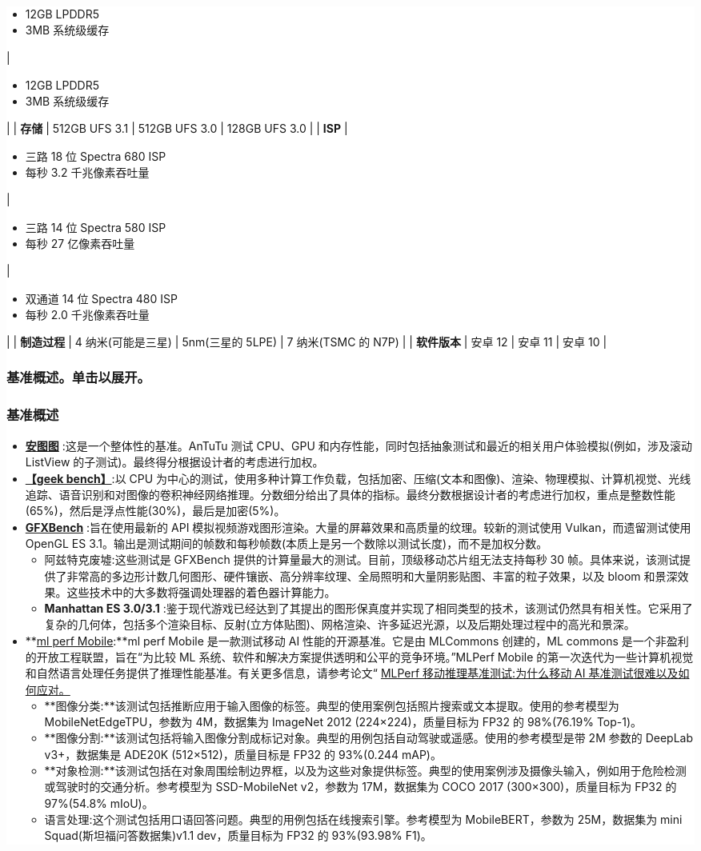 *   12GB LPDDR5
*   3MB 系统级缓存

 | 

*   12GB LPDDR5
*   3MB 系统级缓存

 |
| **存储** | 512GB UFS 3.1 | 512GB UFS 3.0 | 128GB UFS 3.0 |
| **ISP** | 

*   三路 18 位 Spectra 680 ISP
*   每秒 3.2 千兆像素吞吐量

 | 

*   三路 14 位 Spectra 580 ISP
*   每秒 27 亿像素吞吐量

 | 

*   双通道 14 位 Spectra 480 ISP
*   每秒 2.0 千兆像素吞吐量

 |
| **制造过程** | 4 纳米(可能是三星) | 5nm(三星的 5LPE) | 7 纳米(TSMC 的 N7P) |
| **软件版本** | 安卓 12 | 安卓 11 | 安卓 10 |

### 基准概述。单击以展开。

### 基准概述

*   [**安图图**](http://www.antutu.com/en/index.htm) :这是一个整体性的基准。AnTuTu 测试 CPU、GPU 和内存性能，同时包括抽象测试和最近的相关用户体验模拟(例如，涉及滚动 ListView 的子测试)。最终得分根据设计者的考虑进行加权。
*   [**【geek bench】**](https://www.geekbench.com/):以 CPU 为中心的测试，使用多种计算工作负载，包括加密、压缩(文本和图像)、渲染、物理模拟、计算机视觉、光线追踪、语音识别和对图像的卷积神经网络推理。分数细分给出了具体的指标。最终分数根据设计者的考虑进行加权，重点是整数性能(65%)，然后是浮点性能(30%)，最后是加密(5%)。
*   [**GFXBench**](https://gfxbench.com/result.jsp) :旨在使用最新的 API 模拟视频游戏图形渲染。大量的屏幕效果和高质量的纹理。较新的测试使用 Vulkan，而遗留测试使用 OpenGL ES 3.1。输出是测试期间的帧数和每秒帧数(本质上是另一个数除以测试长度)，而不是加权分数。
    *   阿兹特克废墟:这些测试是 GFXBench 提供的计算量最大的测试。目前，顶级移动芯片组无法支持每秒 30 帧。具体来说，该测试提供了非常高的多边形计数几何图形、硬件镶嵌、高分辨率纹理、全局照明和大量阴影贴图、丰富的粒子效果，以及 bloom 和景深效果。这些技术中的大多数将强调处理器的着色器计算能力。
    *   **Manhattan ES 3.0/3.1** :鉴于现代游戏已经达到了其提出的图形保真度并实现了相同类型的技术，该测试仍然具有相关性。它采用了复杂的几何体，包括多个渲染目标、反射(立方体贴图)、网格渲染、许多延迟光源，以及后期处理过程中的高光和景深。
*   **[ml perf Mobile](https://mlcommons.org/en/):**ml perf Mobile 是一款测试移动 AI 性能的开源基准。它是由 MLCommons 创建的，ML commons 是一个非盈利的开放工程联盟，旨在“为比较 ML 系统、软件和解决方案提供透明和公平的竞争环境。”MLPerf Mobile 的第一次迭代为一些计算机视觉和自然语言处理任务提供了推理性能基准。有关更多信息，请参考论文“ [MLPerf 移动推理基准测试:为什么移动 AI 基准测试很难以及如何应对。](https://www.researchgate.net/publication/346668830_MLPerf_Mobile_Inference_Benchmark_Why_Mobile_AI_Benchmarking_Is_Hard_and_What_to_Do_About_It)
    *   **图像分类:**该测试包括推断应用于输入图像的标签。典型的使用案例包括照片搜索或文本提取。使用的参考模型为 MobileNetEdgeTPU，参数为 4M，数据集为 ImageNet 2012 (224×224)，质量目标为 FP32 的 98%(76.19% Top-1)。
    *   **图像分割:**该测试包括将输入图像分割成标记对象。典型的用例包括自动驾驶或遥感。使用的参考模型是带 2M 参数的 DeepLab v3+，数据集是 ADE20K (512×512)，质量目标是 FP32 的 93%(0.244 mAP)。
    *   **对象检测:**该测试包括在对象周围绘制边界框，以及为这些对象提供标签。典型的使用案例涉及摄像头输入，例如用于危险检测或驾驶时的交通分析。参考模型为 SSD-MobileNet v2，参数为 17M，数据集为 COCO 2017 (300×300)，质量目标为 FP32 的 97%(54.8% mIoU)。
    *   语言处理:这个测试包括用口语回答问题。典型的用例包括在线搜索引擎。参考模型为 MobileBERT，参数为 25M，数据集为 mini Squad(斯坦福问答数据集)v1.1 dev，质量目标为 FP32 的 93%(93.98% F1)。
